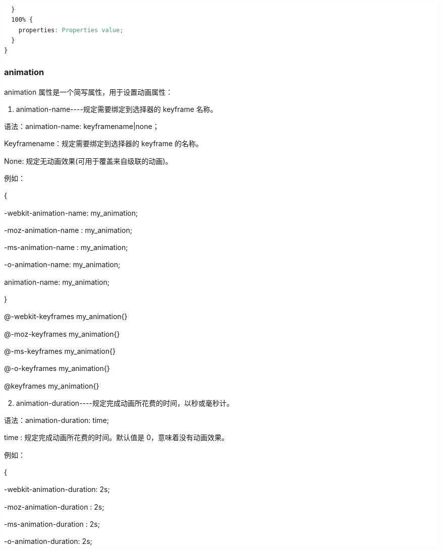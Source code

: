 ```css
  }
  100% {
    properties: Properties value;
  }
}
```

### animation

animation 属性是一个简写属性，用于设置动画属性：

1. animation-name----规定需要绑定到选择器的 keyframe 名称。

语法：animation-name: keyframename|none；

Keyframename：规定需要绑定到选择器的 keyframe 的名称。

None: 规定无动画效果(可用于覆盖来自级联的动画)。

例如：

{

-webkit-animation-name: my_animation;

-moz-animation-name : my_animation;

-ms-animation-name : my_animation;

-o-animation-name: my_animation;

animation-name: my_animation;

}

@-webkit-keyframes my_animation{}

@-moz-keyframes my_animation{}

@-ms-keyframes my_animation{}

@-o-keyframes my_animation{}

@keyframes my_animation{}

2. animation-duration----规定完成动画所花费的时间，以秒或毫秒计。

语法：animation-duration: time;

time : 规定完成动画所花费的时间。默认值是 0，意味着没有动画效果。

例如：

{

-webkit-animation-duration: 2s;

-moz-animation-duration : 2s;

-ms-animation-duration : 2s;

-o-animation-duration: 2s;
